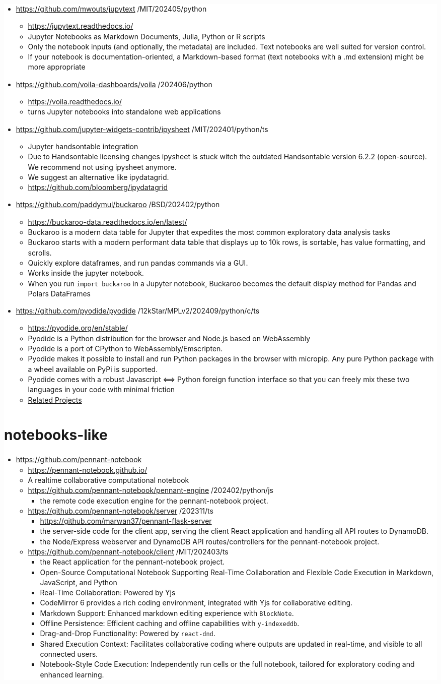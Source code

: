 - https://github.com/mwouts/jupytext /MIT/202405/python
  - https://jupytext.readthedocs.io/
  - Jupyter Notebooks as Markdown Documents, Julia, Python or R scripts
  - Only the notebook inputs (and optionally, the metadata) are included. Text notebooks are well suited for version control. 
  - If your notebook is documentation-oriented, a Markdown-based format (text notebooks with a .md extension) might be more appropriate

- https://github.com/voila-dashboards/voila /202406/python
  - https://voila.readthedocs.io/
  - turns Jupyter notebooks into standalone web applications

- https://github.com/jupyter-widgets-contrib/ipysheet /MIT/202401/python/ts
  - Jupyter handsontable integration
  - Due to Handsontable licensing changes ipysheet is stuck witch the outdated Handsontable version 6.2.2 (open-source). We recommend not using ipysheet anymore. 
  - We suggest an alternative like ipydatagrid.
  - https://github.com/bloomberg/ipydatagrid

- https://github.com/paddymul/buckaroo /BSD/202402/python
  - https://buckaroo-data.readthedocs.io/en/latest/
  - Buckaroo is a modern data table for Jupyter that expedites the most common exploratory data analysis tasks
  - Buckaroo starts with a modern performant data table that displays up to 10k rows, is sortable, has value formatting, and scrolls.
  - Quickly explore dataframes, and run pandas commands via a GUI. 
  - Works inside the jupyter notebook.
  - When you run `import buckaroo` in a Jupyter notebook, Buckaroo becomes the default display method for Pandas and Polars DataFrames

- https://github.com/pyodide/pyodide /12kStar/MPLv2/202409/python/c/ts
  - https://pyodide.org/en/stable/
  - Pyodide is a Python distribution for the browser and Node.js based on WebAssembly
  - Pyodide is a port of CPython to WebAssembly/Emscripten.
  - Pyodide makes it possible to install and run Python packages in the browser with micropip. Any pure Python package with a wheel available on PyPi is supported. 
  - Pyodide comes with a robust Javascript ⟺ Python foreign function interface so that you can freely mix these two languages in your code with minimal friction
  - [Related Projects](https://github.com/pyodide/pyodide/blob/main/docs/project/related-projects.md)
# notebooks-like
- https://github.com/pennant-notebook
  - https://pennant-notebook.github.io/
  - A realtime collaborative computational notebook
  - https://github.com/pennant-notebook/pennant-engine /202402/python/js
    - the remote code execution engine for the pennant-notebook project.
  - https://github.com/pennant-notebook/server /202311/ts
    - https://github.com/marwan37/pennant-flask-server
    - the server-side code for the client app, serving the client React application and handling all API routes to DynamoDB.
    - the Node/Express webserver and DynamoDB API routes/controllers for the pennant-notebook project.
  - https://github.com/pennant-notebook/client /MIT/202403/ts
    - the React application for the pennant-notebook project.
    - Open-Source Computational Notebook Supporting Real-Time Collaboration and Flexible Code Execution in Markdown, JavaScript, and Python
    - Real-Time Collaboration: Powered by Yjs
    - CodeMirror 6 provides a rich coding environment, integrated with Yjs for collaborative editing.
    - Markdown Support: Enhanced markdown editing experience with `BlockNote`.
    - Offline Persistence: Efficient caching and offline capabilities with `y-indexeddb`.
    - Drag-and-Drop Functionality: Powered by `react-dnd`.
    - Shared Execution Context: Facilitates collaborative coding where outputs are updated in real-time, and visible to all connected users.
    - Notebook-Style Code Execution: Independently run cells or the full notebook, tailored for exploratory coding and enhanced learning.
